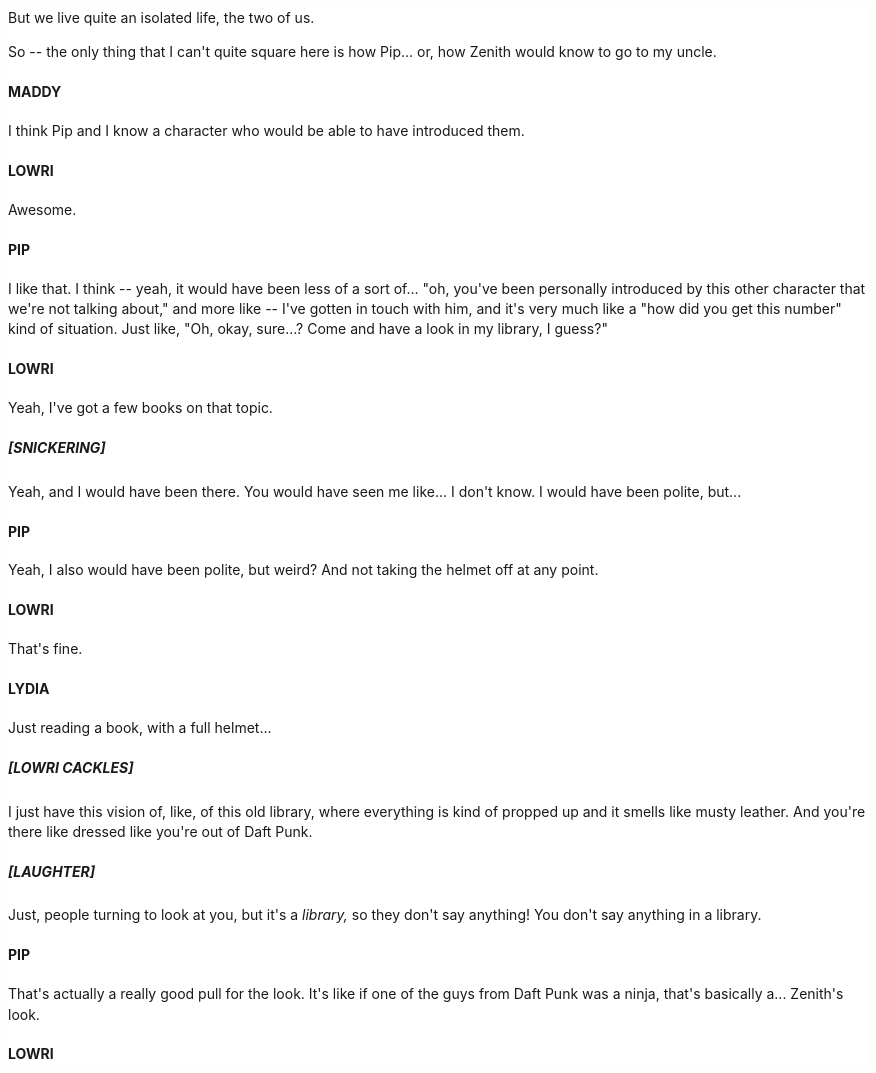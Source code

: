 But we live quite an isolated life, the two of us.

So -- the only thing that I can't quite square here is how Pip... or, how Zenith would know to go to my uncle.

#### MADDY

I think Pip and I know a character who would be able to have introduced them.

#### LOWRI

Awesome.

#### PIP

I like that. I think -- yeah, it would have been less of a sort of... "oh, you've been personally introduced by this other character that we're not talking about," and more like -- I've gotten in touch with him, and it's very much like a "how did you get this number" kind of situation. Just like, "Oh, okay, sure...? Come and have a look in my library, I guess?"

#### LOWRI

Yeah, I've got a few books on that topic.

##### [SNICKERING]

Yeah, and I would have been there. You would have seen me like... I don't know. I would have been polite, but...

#### PIP

Yeah, I also would have been polite, but weird? And not taking the helmet off at any point.

#### LOWRI

That's fine.

#### LYDIA

Just reading a book, with a full helmet...

##### [LOWRI CACKLES]

I just have this vision of, like, of this old library, where everything is kind of propped up and it smells like musty leather. And you're there like dressed like you're out of Daft Punk.

##### [LAUGHTER]

Just, people turning to look at you, but it's a *library,* so they don't say anything! You don't say anything in a library.

#### PIP

That's actually a really good pull for the look. It's like if one of the guys from Daft Punk was a ninja, that's basically a... Zenith's look.

#### LOWRI
